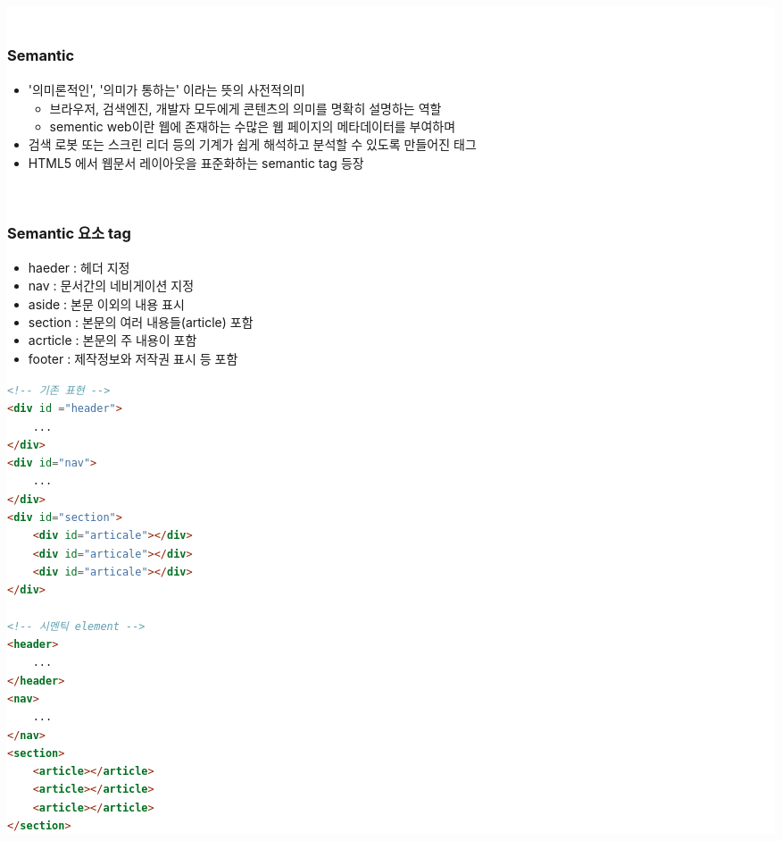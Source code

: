 <br>

### Semantic
- '의미론적인', '의미가 통하는' 이라는 뜻의 사전적의미
    - 브라우저, 검색엔진, 개발자 모두에게 콘텐츠의 의미를 명확히 설명하는 역할
    - sementic web이란 웹에 존재하는 수많은 웹 페이지의 메타데이터를 부여하며 
- 검색 로봇 또는 스크린 리더 등의 기계가 쉽게 해석하고 분석할 수 있도록 만들어진 태그
- HTML5 에서 웹문서 레이아웃을 표준화하는 semantic tag 등장

<br>

### Semantic 요소 tag
- haeder : 헤더 지정
- nav : 문서간의 네비게이션 지정
- aside : 본문 이외의 내용 표시
- section : 본문의 여러 내용들(article) 포함
- acrticle : 본문의 주 내용이 포함
- footer : 제작정보와 저작권 표시 등 포함

```html
<!-- 기존 표현 -->
<div id ="header">
    ...
</div>
<div id="nav">
    ...
</div>
<div id="section">
    <div id="articale"></div>
    <div id="articale"></div>
    <div id="articale"></div>
</div>

<!-- 시멘틱 element -->
<header>
    ...
</header>
<nav>
    ...
</nav>
<section>
    <article></article>
    <article></article>
    <article></article>
</section>
```